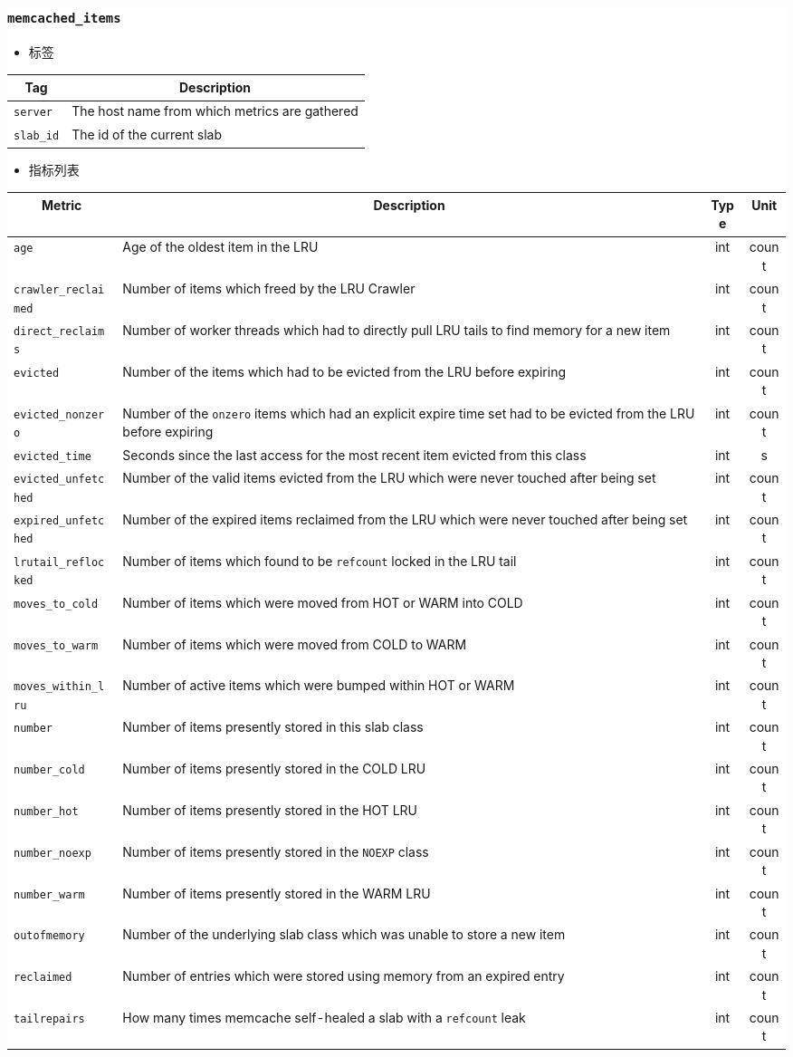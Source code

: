 

### `memcached_items`

- 标签


| Tag | Description |
|  ----  | --------|
|`server`|The host name from which metrics are gathered|
|`slab_id`|The id of the current slab|

- 指标列表


| Metric | Description | Type | Unit |
| ---- |---- | :---:    | :----: |
|`age`|Age of the oldest item in the LRU|int|count|
|`crawler_reclaimed`|Number of items which freed by the LRU Crawler|int|count|
|`direct_reclaims`|Number of worker threads which had to directly pull LRU tails to find memory for a new item|int|count|
|`evicted`|Number of the items which had to be evicted from the LRU before expiring|int|count|
|`evicted_nonzero`|Number of the `onzero` items which had an explicit expire time set had to be evicted from the LRU before expiring|int|count|
|`evicted_time`|Seconds since the last access for the most recent item evicted from this class|int|s|
|`evicted_unfetched`|Number of the valid items evicted from the LRU which were never touched after being set|int|count|
|`expired_unfetched`|Number of the expired items reclaimed from the LRU which were never touched after being set|int|count|
|`lrutail_reflocked`|Number of items which found to be `refcount` locked in the LRU tail|int|count|
|`moves_to_cold`|Number of items which were moved from HOT or WARM into COLD|int|count|
|`moves_to_warm`|Number of items which were moved from COLD to WARM|int|count|
|`moves_within_lru`|Number of active items which were bumped within HOT or WARM|int|count|
|`number`|Number of items presently stored in this slab class|int|count|
|`number_cold`|Number of items presently stored in the COLD LRU|int|count|
|`number_hot`|Number of items presently stored in the HOT LRU|int|count|
|`number_noexp`|Number of items presently stored in the `NOEXP` class|int|count|
|`number_warm`|Number of items presently stored in the WARM LRU|int|count|
|`outofmemory`|Number of the underlying slab class which was unable to store a new item|int|count|
|`reclaimed`|Number of entries which were stored using memory from an expired entry|int|count|
|`tailrepairs`|How many times memcache self-healed a slab with a `refcount` leak|int|count|


